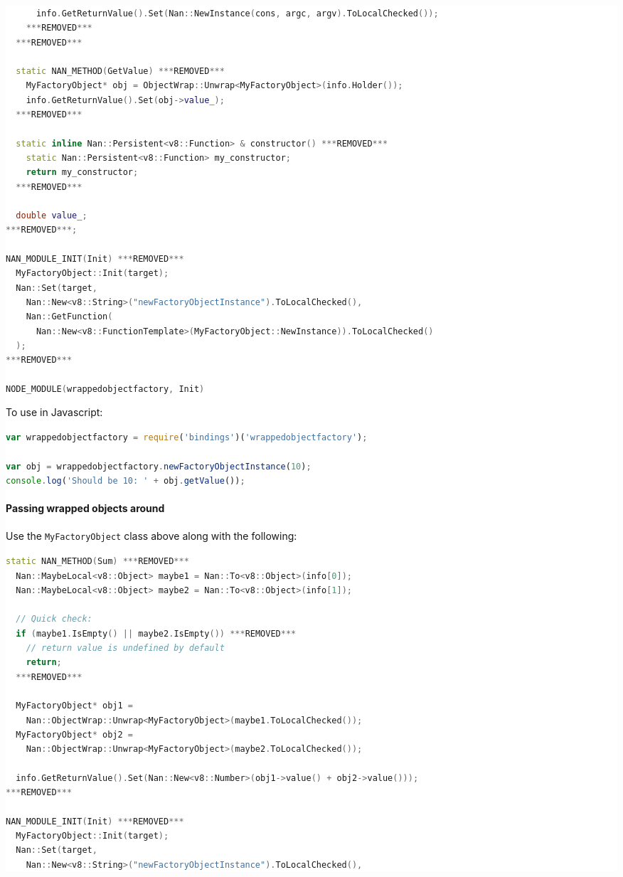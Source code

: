 ```c++
      info.GetReturnValue().Set(Nan::NewInstance(cons, argc, argv).ToLocalChecked());
    ***REMOVED***
  ***REMOVED***

  static NAN_METHOD(GetValue) ***REMOVED***
    MyFactoryObject* obj = ObjectWrap::Unwrap<MyFactoryObject>(info.Holder());
    info.GetReturnValue().Set(obj->value_);
  ***REMOVED***

  static inline Nan::Persistent<v8::Function> & constructor() ***REMOVED***
    static Nan::Persistent<v8::Function> my_constructor;
    return my_constructor;
  ***REMOVED***

  double value_;
***REMOVED***;

NAN_MODULE_INIT(Init) ***REMOVED***
  MyFactoryObject::Init(target);
  Nan::Set(target,
    Nan::New<v8::String>("newFactoryObjectInstance").ToLocalChecked(),
    Nan::GetFunction(
      Nan::New<v8::FunctionTemplate>(MyFactoryObject::NewInstance)).ToLocalChecked()
  );
***REMOVED***

NODE_MODULE(wrappedobjectfactory, Init)
```

To use in Javascript:

```Javascript
var wrappedobjectfactory = require('bindings')('wrappedobjectfactory');

var obj = wrappedobjectfactory.newFactoryObjectInstance(10);
console.log('Should be 10: ' + obj.getValue());
```

#### Passing wrapped objects around

Use the `MyFactoryObject` class above along with the following:

```c++
static NAN_METHOD(Sum) ***REMOVED***
  Nan::MaybeLocal<v8::Object> maybe1 = Nan::To<v8::Object>(info[0]);
  Nan::MaybeLocal<v8::Object> maybe2 = Nan::To<v8::Object>(info[1]);

  // Quick check:
  if (maybe1.IsEmpty() || maybe2.IsEmpty()) ***REMOVED***
    // return value is undefined by default
    return;
  ***REMOVED***

  MyFactoryObject* obj1 =
    Nan::ObjectWrap::Unwrap<MyFactoryObject>(maybe1.ToLocalChecked());
  MyFactoryObject* obj2 =
    Nan::ObjectWrap::Unwrap<MyFactoryObject>(maybe2.ToLocalChecked());

  info.GetReturnValue().Set(Nan::New<v8::Number>(obj1->value() + obj2->value()));
***REMOVED***

NAN_MODULE_INIT(Init) ***REMOVED***
  MyFactoryObject::Init(target);
  Nan::Set(target,
    Nan::New<v8::String>("newFactoryObjectInstance").ToLocalChecked(),
```